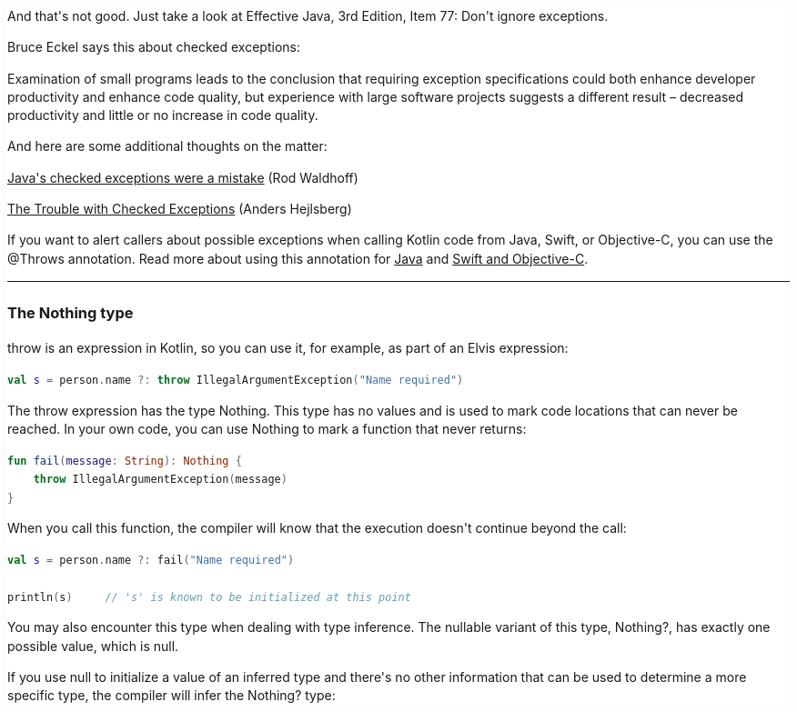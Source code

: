 And that's not good. Just take a look at Effective Java, 3rd Edition, Item 77: Don't ignore exceptions.

Bruce Eckel says this about checked exceptions:

Examination of small programs leads to the conclusion that requiring exception specifications could both enhance developer productivity and enhance code quality, but experience with large software projects suggests a different result – decreased productivity and little or no increase in code quality.

And here are some additional thoughts on the matter:

[Java's checked exceptions were a mistake](https://radio-weblogs.com/0122027/stories/2003/04/01/JavasCheckedExceptionsWereAMistake.html) (Rod Waldhoff)

[The Trouble with Checked Exceptions](https://www.artima.com/intv/handcuffs.html) (Anders Hejlsberg)

If you want to alert callers about possible exceptions when calling Kotlin code from Java, Swift, or Objective-C, you can use the @Throws annotation. Read more about using this annotation for [Java](https://kotlinlang.org/docs/java-to-kotlin-interop.html#checked-exceptions) and [Swift and Objective-C](https://kotlinlang.org/docs/native-objc-interop.html#errors-and-exceptions).


---

### The Nothing type

throw is an expression in Kotlin, so you can use it, for example, as part of an Elvis expression:

```kotlin
val s = person.name ?: throw IllegalArgumentException("Name required")
```

The throw expression has the type Nothing. This type has no values and is used to mark code locations that can never be reached. In your own code, you can use Nothing to mark a function that never returns:

```kotlin
fun fail(message: String): Nothing {
    throw IllegalArgumentException(message)
}
```

When you call this function, the compiler will know that the execution doesn't continue beyond the call:

```kotlin
val s = person.name ?: fail("Name required")

println(s)     // 's' is known to be initialized at this point
```

You may also encounter this type when dealing with type inference. The nullable variant of this type, Nothing?, has exactly one possible value, which is null. 

If you use null to initialize a value of an inferred type and there's no other information that can be used to determine a more specific type, the compiler will infer the Nothing? type:
